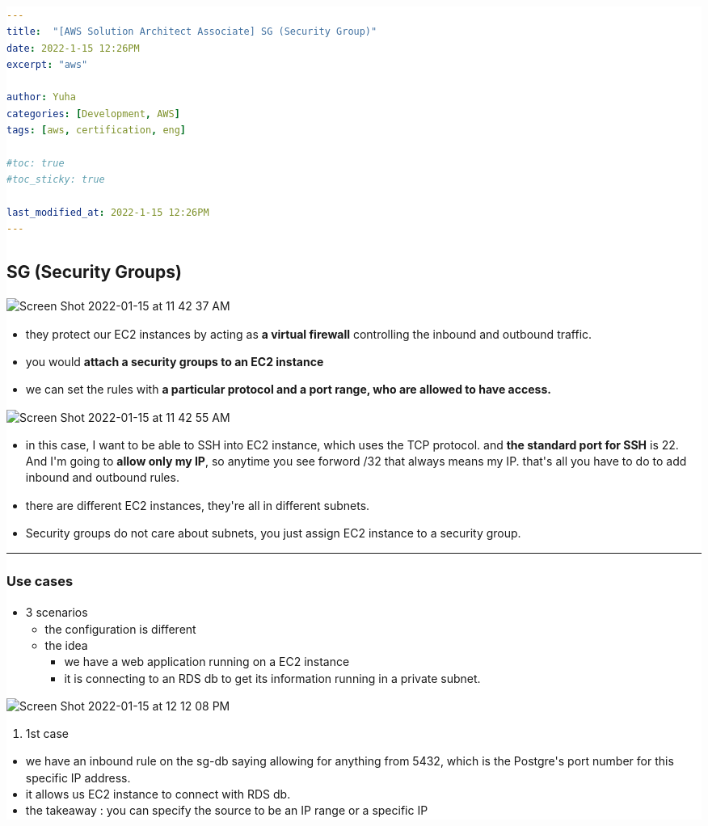 ```yaml
---
title:  "[AWS Solution Architect Associate] SG (Security Group)"
date: 2022-1-15 12:26PM
excerpt: "aws"

author: Yuha
categories: [Development, AWS]
tags: [aws, certification, eng]

#toc: true
#toc_sticky: true
 
last_modified_at: 2022-1-15 12:26PM
---
```


## SG (Security Groups)

<img width="1440" alt="Screen Shot 2022-01-15 at 11 42 37 AM" src="https://user-images.githubusercontent.com/83699657/149606247-645fd240-e3b9-43d4-8fae-75a6884f7892.png">

- they protect our EC2 instances by acting as <b>a virtual firewall</b> controlling the inbound and outbound traffic.

- you would <b>attach a security groups to an EC2 instance</b>
- we can set the rules with <b>a particular protocol and a port range, who are allowed to have access.</b>

<img width="1440" alt="Screen Shot 2022-01-15 at 11 42 55 AM" src="https://user-images.githubusercontent.com/83699657/149606239-cf08afb8-e55c-48c6-8249-7e8cb9eba7ac.png">

- in this case, I want to be able to SSH into EC2 instance, which uses the TCP protocol. and <b>the standard port for SSH</b> is 22. And I'm going to <b>allow only my IP</b>, so anytime you see forword /32 that always means my IP.
that's all you have to do to add inbound and outbound rules.


- there are different EC2 instances, they're all in different subnets.
- Security groups do not care about subnets, you just assign EC2 instance to a security group. 

---
### Use cases

- 3 scenarios
    - the configuration is different
    - the idea
        - we have a web application running on a EC2 instance
        - it is connecting to an RDS db to get its information running in a private subnet.

<img width="1440" alt="Screen Shot 2022-01-15 at 12 12 08 PM" src="https://user-images.githubusercontent.com/83699657/149606836-4b30d03f-0caf-4f8e-9917-87a68b496ebb.png">


1. 1st case
- we have an inbound rule on the sg-db saying allowing for anything from 5432, which is the Postgre's port number for this specific IP address.
- it allows us EC2 instance to connect with RDS db. 
- the takeaway
    : you can specify the source to be an IP range or a specific IP
